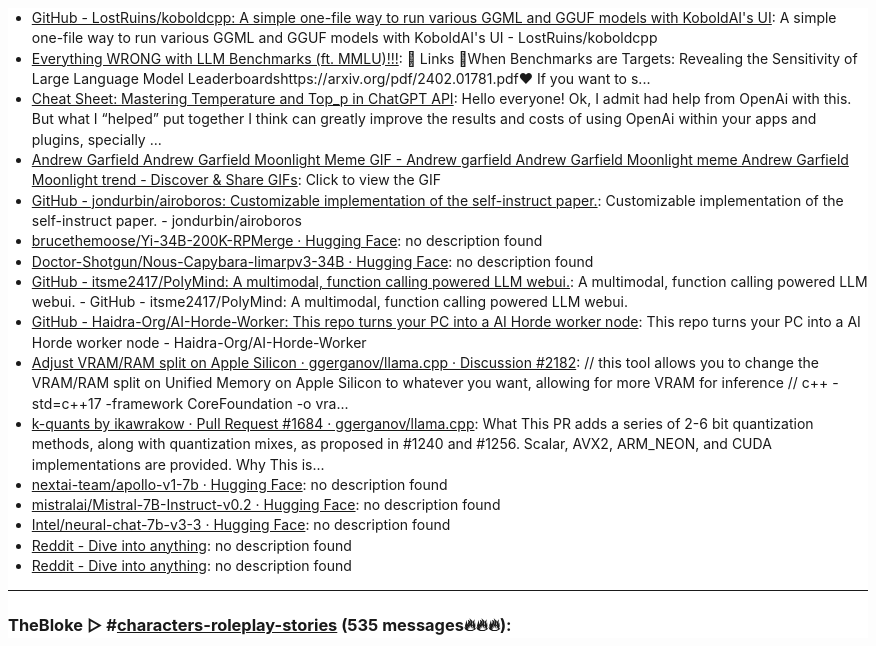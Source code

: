 - [GitHub - LostRuins/koboldcpp: A simple one-file way to run various GGML and GGUF models with KoboldAI&#39;s UI](https://github.com/LostRuins/koboldcpp?tab=readme-ov-file#osx-and-linux-manual-compiling): A simple one-file way to run various GGML and GGUF models with KoboldAI&#39;s UI - LostRuins/koboldcpp
- [Everything WRONG with LLM Benchmarks (ft. MMLU)!!!](https://www.youtube.com/watch?v=74Uo2HU8HBo): 🔗 Links 🔗When Benchmarks are Targets: Revealing the Sensitivity of Large Language Model Leaderboardshttps://arxiv.org/pdf/2402.01781.pdf❤️ If you want to s...
- [Cheat Sheet: Mastering Temperature and Top_p in ChatGPT API](https://community.openai.com/t/cheat-sheet-mastering-temperature-and-top-p-in-chatgpt-api/172683): Hello everyone!  Ok, I admit had help from OpenAi with this. But what I “helped” put together I think can greatly improve the results and costs of using OpenAi within your apps and plugins, specially ...
- [Andrew Garfield Andrew Garfield Moonlight Meme GIF - Andrew garfield Andrew Garfield Moonlight meme Andrew Garfield Moonlight trend - Discover &amp; Share GIFs](https://tenor.com/view/andrew-garfield-andrew-garfield-moonlight-meme-andrew-garfield-moonlight-trend-andrew-garfield-meme-gif-18154541527070698780): Click to view the GIF
- [GitHub - jondurbin/airoboros: Customizable implementation of the self-instruct paper.](https://github.com/jondurbin/airoboros?tab=readme-ov-file#lmoe): Customizable implementation of the self-instruct paper. - jondurbin/airoboros
- [brucethemoose/Yi-34B-200K-RPMerge · Hugging Face](https://huggingface.co/brucethemoose/Yi-34B-200K-RPMerge): no description found
- [Doctor-Shotgun/Nous-Capybara-limarpv3-34B · Hugging Face](https://huggingface.co/Doctor-Shotgun/Nous-Capybara-limarpv3-34B): no description found
- [GitHub - itsme2417/PolyMind: A multimodal, function calling powered LLM webui.](https://github.com/itsme2417/PolyMind): A multimodal, function calling powered LLM webui.  - GitHub - itsme2417/PolyMind: A multimodal, function calling powered LLM webui.
- [GitHub - Haidra-Org/AI-Horde-Worker: This repo turns your PC into a AI Horde worker node](https://github.com/Haidra-Org/AI-Horde-Worker): This repo turns your PC into a AI Horde worker node - Haidra-Org/AI-Horde-Worker
- [Adjust VRAM/RAM split on Apple Silicon · ggerganov/llama.cpp · Discussion #2182](https://github.com/ggerganov/llama.cpp/discussions/2182): // this tool allows you to change the VRAM/RAM split on Unified Memory on Apple Silicon to whatever you want, allowing for more VRAM for inference // c++ -std=c++17 -framework CoreFoundation -o vra...
- [k-quants by ikawrakow · Pull Request #1684 · ggerganov/llama.cpp](https://github.com/ggerganov/llama.cpp/pull/1684): What This PR adds a series of 2-6 bit quantization methods, along with quantization mixes, as proposed in #1240 and #1256. Scalar, AVX2, ARM_NEON, and CUDA implementations are provided. Why This is...
- [nextai-team/apollo-v1-7b · Hugging Face](https://huggingface.co/nextai-team/apollo-v1-7b): no description found
- [mistralai/Mistral-7B-Instruct-v0.2 · Hugging Face](https://huggingface.co/mistralai/Mistral-7B-Instruct-v0.2): no description found
- [Intel/neural-chat-7b-v3-3 · Hugging Face](https://huggingface.co/Intel/neural-chat-7b-v3-3): no description found
- [Reddit - Dive into anything](https://www.reddit.com/r/LocalLLaMA/comments/1ancmf2/yet_another_awesome_roleplaying_model_review/?rdt=58656): no description found
- [Reddit - Dive into anything](https://reddit.com/r/LocalLLaMA/comments/190pbtn/shoutout_to_a_great_rp_model/): no description found

  

---


### TheBloke ▷ #[characters-roleplay-stories](https://discord.com/channels/1111983596572520458/1112690728531918948/1205810274955952128) (535 messages🔥🔥🔥): 
